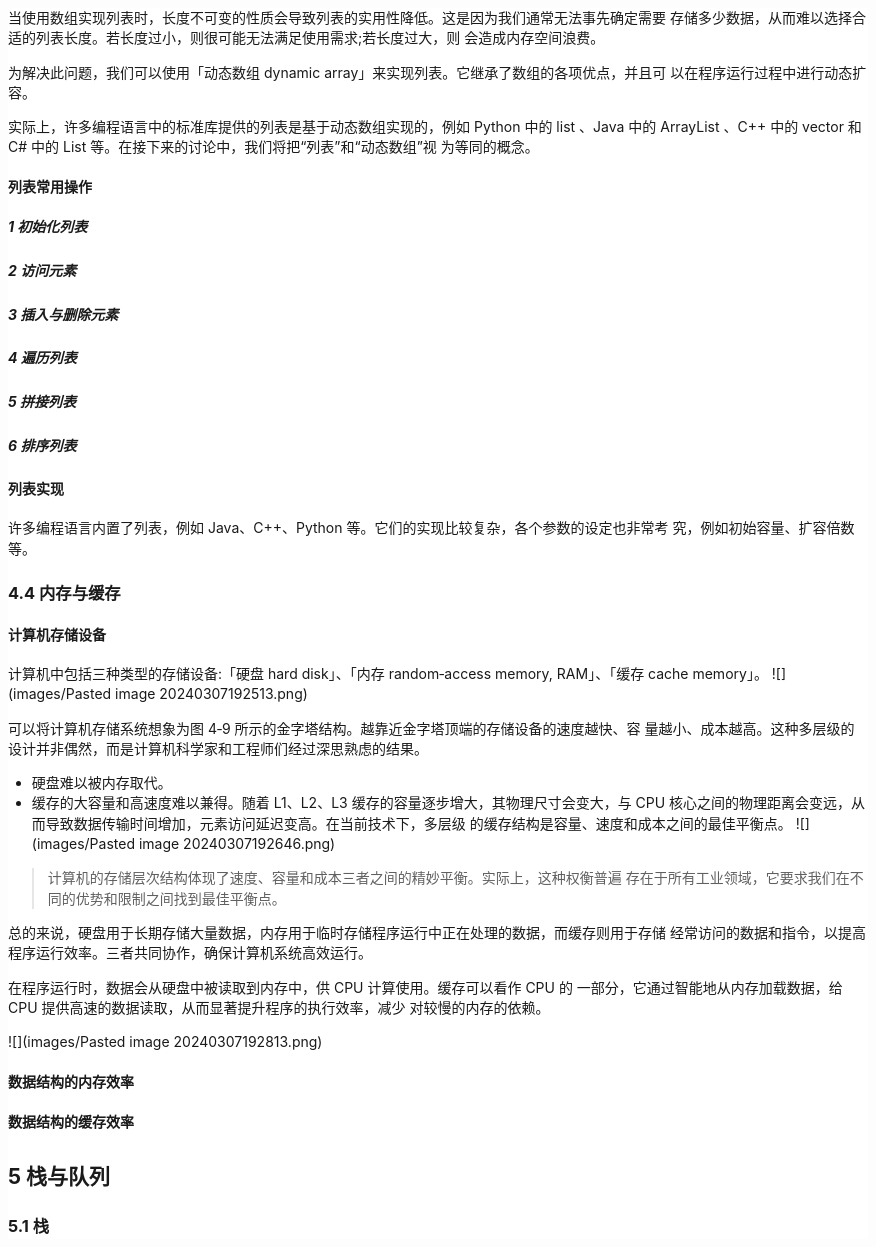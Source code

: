 当使用数组实现列表时，长度不可变的性质会导致列表的实用性降低。这是因为我们通常无法事先确定需要 存储多少数据，从而难以选择合适的列表长度。若长度过小，则很可能无法满足使用需求;若长度过大，则 会造成内存空间浪费。

为解决此问题，我们可以使用「动态数组 dynamic array」来实现列表。它继承了数组的各项优点，并且可 以在程序运行过程中进行动态扩容。

实际上，许多编程语言中的标准库提供的列表是基于动态数组实现的，例如 Python 中的 list 、Java 中的 ArrayList 、C++ 中的 vector 和 C# 中的 List 等。在接下来的讨论中，我们将把“列表”和“动态数组”视 为等同的概念。

#### 列表常用操作

##### 1 初始化列表

##### 2 访问元素

##### 3 插入与删除元素

##### 4 遍历列表

##### 5 拼接列表

##### 6 排序列表

#### 列表实现

许多编程语言内置了列表，例如 Java、C++、Python 等。它们的实现比较复杂，各个参数的设定也非常考 究，例如初始容量、扩容倍数等。

### 4.4 内存与缓存

#### 计算机存储设备

计算机中包括三种类型的存储设备:「硬盘 hard disk」、「内存 random‐access memory, RAM」、「缓存 cache memory」。 ![](images/Pasted image 20240307192513.png)

可以将计算机存储系统想象为图 4‐9 所示的金字塔结构。越靠近金字塔顶端的存储设备的速度越快、容 量越小、成本越高。这种多层级的设计并非偶然，而是计算机科学家和工程师们经过深思熟虑的结果。

- 硬盘难以被内存取代。
- 缓存的大容量和高速度难以兼得。随着 L1、L2、L3 缓存的容量逐步增大，其物理尺寸会变大，与 CPU 核心之间的物理距离会变远，从而导致数据传输时间增加，元素访问延迟变高。在当前技术下，多层级 的缓存结构是容量、速度和成本之间的最佳平衡点。 ![](images/Pasted image 20240307192646.png)

> 计算机的存储层次结构体现了速度、容量和成本三者之间的精妙平衡。实际上，这种权衡普遍 存在于所有工业领域，它要求我们在不同的优势和限制之间找到最佳平衡点。

总的来说，硬盘用于长期存储大量数据，内存用于临时存储程序运行中正在处理的数据，而缓存则用于存储 经常访问的数据和指令，以提高程序运行效率。三者共同协作，确保计算机系统高效运行。

在程序运行时，数据会从硬盘中被读取到内存中，供 CPU 计算使用。缓存可以看作 CPU 的 一部分，它通过智能地从内存加载数据，给 CPU 提供高速的数据读取，从而显著提升程序的执行效率，减少 对较慢的内存的依赖。 

![](images/Pasted image 20240307192813.png)

#### 数据结构的内存效率

#### 数据结构的缓存效率

## 5 栈与队列

### 5.1 栈
